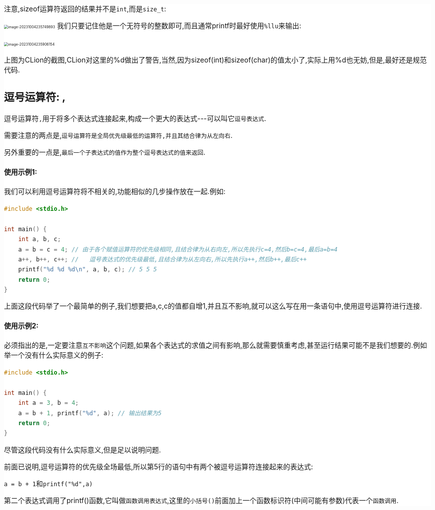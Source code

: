 

注意,sizeof运算符返回的结果并不是`int`,而是`size_t`:

<img src="https://typora-blogs-pic.oss-cn-beijing.aliyuncs.com/img/image-20231004235749893.png" alt="image-20231004235749893" style="zoom:50%;" />	我们只要记住他是一个无符号的整数即可,而且通常printf时最好使用`%llu`来输出:

<img src="https://typora-blogs-pic.oss-cn-beijing.aliyuncs.com/img/image-20231004235906154.png" alt="image-20231004235906154" style="zoom:50%;" />

上图为CLion的截图,CLion对这里的%d做出了警告,当然,因为sizeof(int)和sizeof(char)的值太小了,实际上用%d也无妨,但是,最好还是规范代码.

## 逗号运算符: ,

逗号运算符`,`用于将多个表达式连接起来,构成一个更大的表达式---可以叫它`逗号表达式`.

需要注意的两点是,`逗号运算符是全局优先级最低的运算符,并且其结合律为从左向右`.

另外重要的一点是,`最后一个子表达式的值作为整个逗号表达式的值来返回`.

#### 使用示例1:

我们可以利用逗号运算符将不相关的,功能相似的几步操作放在一起.例如:

```c
#include <stdio.h>

int main() {
    int a, b, c;
    a = b = c = 4; // 由于各个赋值运算符的优先级相同,且结合律为从右向左,所以先执行c=4,然后b=c=4,最后a=b=4
    a++, b++, c++; //   逗号表达式的优先级最低,且结合律为从左向右,所以先执行a++,然后b++,最后c++
    printf("%d %d %d\n", a, b, c); // 5 5 5
    return 0;
}
```

上面这段代码举了一个最简单的例子,我们想要把a,c,c的值都自增1,并且互不影响,就可以这么写在用一条语句中,使用逗号运算符进行连接.

#### 使用示例2:

必须指出的是,一定要注意`互不影响`这个问题,如果各个表达式的求值之间有影响,那么就需要慎重考虑,甚至运行结果可能不是我们想要的.例如举一个没有什么实际意义的例子:

```c
#include <stdio.h>

int main() {
    int a = 3, b = 4;
    a = b + 1, printf("%d", a); // 输出结果为5
    return 0;
}
```

尽管这段代码没有什么实际意义,但是足以说明问题.

前面已说明,逗号运算符的优先级全场最低,所以第5行的语句中有两个被逗号运算符连接起来的表达式:

`a = b + 1`和`printf("%d",a)`

第二个表达式调用了printf()函数,它叫做`函数调用表达式`,这里的`小括号()`前面加上一个函数标识符(中间可能有参数)代表一个`函数调用`.
